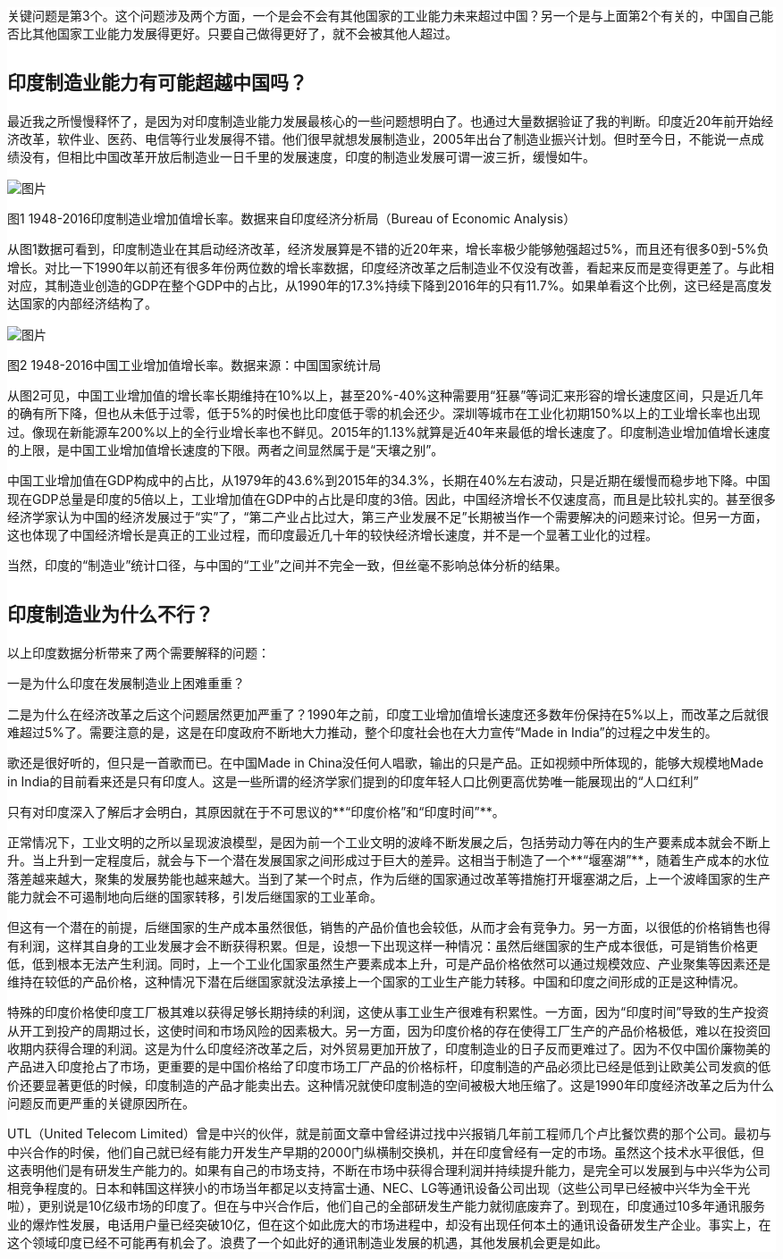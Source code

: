 关键问题是第3个。这个问题涉及两个方面，一个是会不会有其他国家的工业能力未来超过中国？另一个是与上面第2个有关的，中国自己能否比其他国家工业能力发展得更好。只要自己做得更好了，就不会被其他人超过。

## 印度制造业能力有可能超越中国吗？

最近我之所慢慢释怀了，是因为对印度制造业能力发展最核心的一些问题想明白了。也通过大量数据验证了我的判断。印度近20年前开始经济改革，软件业、医药、电信等行业发展得不错。他们很早就想发展制造业，2005年出台了制造业振兴计划。但时至今日，不能说一点成绩没有，但相比中国改革开放后制造业一日千里的发展速度，印度的制造业发展可谓一波三折，缓慢如牛。

![图片](https://mmbiz.qpic.cn/mmbiz_png/2vxkcwfFLHbZJJdMc27rut0Gh5XBfL9EWNdB77qRQy8iaBj6tHAdh8ryjslbeu8ibbgNdkdFiclTzadnkqXEwpsiaQ/640.png?wxfrom=5&wx_lazy=1&wx_co=1)

图1 1948-2016印度制造业增加值增长率。数据来自印度经济分析局（Bureau of Economic Analysis）

从图1数据可看到，印度制造业在其启动经济改革，经济发展算是不错的近20年来，增长率极少能够勉强超过5%，而且还有很多0到-5%负增长。对比一下1990年以前还有很多年份两位数的增长率数据，印度经济改革之后制造业不仅没有改善，看起来反而是变得更差了。与此相对应，其制造业创造的GDP在整个GDP中的占比，从1990年的17.3%持续下降到2016年的只有11.7%。如果单看这个比例，这已经是高度发达国家的内部经济结构了。

![图片](https://mmbiz.qpic.cn/mmbiz_png/2vxkcwfFLHbZJJdMc27rut0Gh5XBfL9EfemSpODEKorqVRlwApMA5SNzYPxdbBic6vvb2UKuJgUlfeogekjiakSQ/640.png?wxfrom=5&wx_lazy=1&wx_co=1)

图2 1948-2016中国工业增加值增长率。数据来源：中国国家统计局

从图2可见，中国工业增加值的增长率长期维持在10%以上，甚至20%-40%这种需要用“狂暴”等词汇来形容的增长速度区间，只是近几年的确有所下降，但也从未低于过零，低于5%的时侯也比印度低于零的机会还少。深圳等城市在工业化初期150%以上的工业增长率也出现过。像现在新能源车200%以上的全行业增长率也不鲜见。2015年的1.13%就算是近40年来最低的增长速度了。印度制造业增加值增长速度的上限，是中国工业增加值增长速度的下限。两者之间显然属于是“天壤之别”。

中国工业增加值在GDP构成中的占比，从1979年的43.6%到2015年的34.3%，长期在40%左右波动，只是近期在缓慢而稳步地下降。中国现在GDP总量是印度的5倍以上，工业增加值在GDP中的占比是印度的3倍。因此，中国经济增长不仅速度高，而且是比较扎实的。甚至很多经济学家认为中国的经济发展过于“实”了，“第二产业占比过大，第三产业发展不足”长期被当作一个需要解决的问题来讨论。但另一方面，这也体现了中国经济增长是真正的工业过程，而印度最近几十年的较快经济增长速度，并不是一个显著工业化的过程。

当然，印度的“制造业”统计口径，与中国的“工业”之间并不完全一致，但丝毫不影响总体分析的结果。

## 印度制造业为什么不行？

以上印度数据分析带来了两个需要解释的问题：

一是为什么印度在发展制造业上困难重重？

二是为什么在经济改革之后这个问题居然更加严重了？1990年之前，印度工业增加值增长速度还多数年份保持在5%以上，而改革之后就很难超过5%了。需要注意的是，这是在印度政府不断地大力推动，整个印度社会也在大力宣传“Made in India”的过程之中发生的。

歌还是很好听的，但只是一首歌而已。在中国Made in China没任何人唱歌，输出的只是产品。正如视频中所体现的，能够大规模地Made in India的目前看来还是只有印度人。这是一些所谓的经济学家们提到的印度年轻人口比例更高优势唯一能展现出的“人口红利”

只有对印度深入了解后才会明白，其原因就在于不可思议的**“印度价格”和“印度时间”**。

正常情况下，工业文明的之所以呈现波浪模型，是因为前一个工业文明的波峰不断发展之后，包括劳动力等在内的生产要素成本就会不断上升。当上升到一定程度后，就会与下一个潜在发展国家之间形成过于巨大的差异。这相当于制造了一个**“堰塞湖”**，随着生产成本的水位落差越来越大，聚集的发展势能也越来越大。当到了某一个时点，作为后继的国家通过改革等措施打开堰塞湖之后，上一个波峰国家的生产能力就会不可遏制地向后继的国家转移，引发后继国家的工业革命。

但这有一个潜在的前提，后继国家的生产成本虽然很低，销售的产品价值也会较低，从而才会有竞争力。另一方面，以很低的价格销售也得有利润，这样其自身的工业发展才会不断获得积累。但是，设想一下出现这样一种情况：虽然后继国家的生产成本很低，可是销售价格更低，低到根本无法产生利润。同时，上一个工业化国家虽然生产要素成本上升，可是产品价格依然可以通过规模效应、产业聚集等因素还是维持在较低的产品价格，这种情况下潜在后继国家就没法承接上一个国家的工业生产能力转移。中国和印度之间形成的正是这种情况。

特殊的印度价格使印度工厂极其难以获得足够长期持续的利润，这使从事工业生产很难有积累性。一方面，因为“印度时间”导致的生产投资从开工到投产的周期过长，这使时间和市场风险的因素极大。另一方面，因为印度价格的存在使得工厂生产的产品价格极低，难以在投资回收期内获得合理的利润。这是为什么印度经济改革之后，对外贸易更加开放了，印度制造业的日子反而更难过了。因为不仅中国价廉物美的产品进入印度抢占了市场，更重要的是中国价格给了印度市场工厂产品的价格标杆，印度制造的产品必须比已经是低到让欧美公司发疯的低价还要显著更低的时候，印度制造的产品才能卖出去。这种情况就使印度制造的空间被极大地压缩了。这是1990年印度经济改革之后为什么问题反而更严重的关键原因所在。

UTL（United Telecom Limited）曾是中兴的伙伴，就是前面文章中曾经讲过找中兴报销几年前工程师几个卢比餐饮费的那个公司。最初与中兴合作的时侯，他们自己就已经有能力开发生产早期的2000门纵横制交换机，并在印度曾经有一定的市场。虽然这个技术水平很低，但这表明他们是有研发生产能力的。如果有自己的市场支持，不断在市场中获得合理利润并持续提升能力，是完全可以发展到与中兴华为公司相竞争程度的。日本和韩国这样狭小的市场当年都足以支持富士通、NEC、LG等通讯设备公司出现（这些公司早已经被中兴华为全干光啦），更别说是10亿级市场的印度了。但在与中兴合作后，他们自己的全部研发生产能力就彻底废弃了。到现在，印度通过10多年通讯服务业的爆炸性发展，电话用户量已经突破10亿，但在这个如此庞大的市场进程中，却没有出现任何本土的通讯设备研发生产企业。事实上，在这个领域印度已经不可能再有机会了。浪费了一个如此好的通讯制造业发展的机遇，其他发展机会更是如此。
